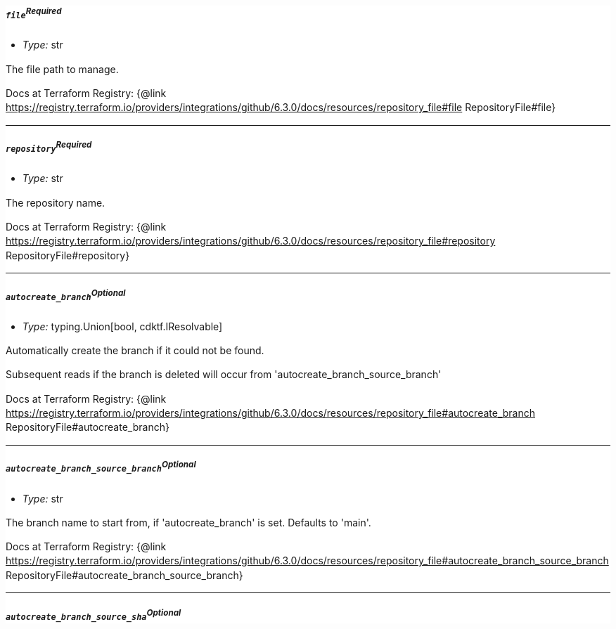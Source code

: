 ##### `file`<sup>Required</sup> <a name="file" id="@cdktf/provider-github.repositoryFile.RepositoryFile.Initializer.parameter.file"></a>

- *Type:* str

The file path to manage.

Docs at Terraform Registry: {@link https://registry.terraform.io/providers/integrations/github/6.3.0/docs/resources/repository_file#file RepositoryFile#file}

---

##### `repository`<sup>Required</sup> <a name="repository" id="@cdktf/provider-github.repositoryFile.RepositoryFile.Initializer.parameter.repository"></a>

- *Type:* str

The repository name.

Docs at Terraform Registry: {@link https://registry.terraform.io/providers/integrations/github/6.3.0/docs/resources/repository_file#repository RepositoryFile#repository}

---

##### `autocreate_branch`<sup>Optional</sup> <a name="autocreate_branch" id="@cdktf/provider-github.repositoryFile.RepositoryFile.Initializer.parameter.autocreateBranch"></a>

- *Type:* typing.Union[bool, cdktf.IResolvable]

Automatically create the branch if it could not be found.

Subsequent reads if the branch is deleted will occur from 'autocreate_branch_source_branch'

Docs at Terraform Registry: {@link https://registry.terraform.io/providers/integrations/github/6.3.0/docs/resources/repository_file#autocreate_branch RepositoryFile#autocreate_branch}

---

##### `autocreate_branch_source_branch`<sup>Optional</sup> <a name="autocreate_branch_source_branch" id="@cdktf/provider-github.repositoryFile.RepositoryFile.Initializer.parameter.autocreateBranchSourceBranch"></a>

- *Type:* str

The branch name to start from, if 'autocreate_branch' is set. Defaults to 'main'.

Docs at Terraform Registry: {@link https://registry.terraform.io/providers/integrations/github/6.3.0/docs/resources/repository_file#autocreate_branch_source_branch RepositoryFile#autocreate_branch_source_branch}

---

##### `autocreate_branch_source_sha`<sup>Optional</sup> <a name="autocreate_branch_source_sha" id="@cdktf/provider-github.repositoryFile.RepositoryFile.Initializer.parameter.autocreateBranchSourceSha"></a>
